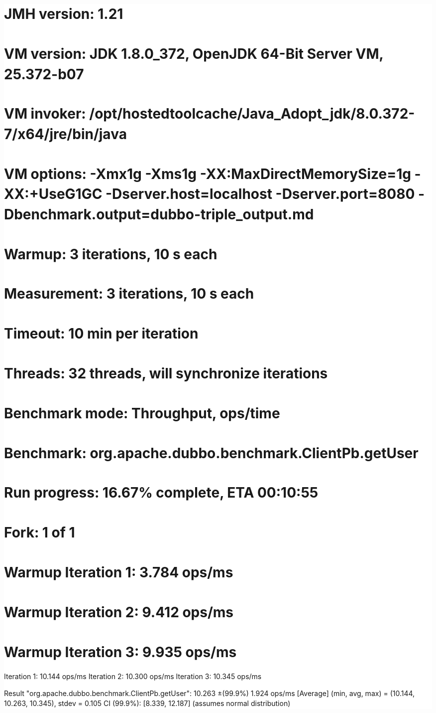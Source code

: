 
# JMH version: 1.21
# VM version: JDK 1.8.0_372, OpenJDK 64-Bit Server VM, 25.372-b07
# VM invoker: /opt/hostedtoolcache/Java_Adopt_jdk/8.0.372-7/x64/jre/bin/java
# VM options: -Xmx1g -Xms1g -XX:MaxDirectMemorySize=1g -XX:+UseG1GC -Dserver.host=localhost -Dserver.port=8080 -Dbenchmark.output=dubbo-triple_output.md
# Warmup: 3 iterations, 10 s each
# Measurement: 3 iterations, 10 s each
# Timeout: 10 min per iteration
# Threads: 32 threads, will synchronize iterations
# Benchmark mode: Throughput, ops/time
# Benchmark: org.apache.dubbo.benchmark.ClientPb.getUser

# Run progress: 16.67% complete, ETA 00:10:55
# Fork: 1 of 1
# Warmup Iteration   1: 3.784 ops/ms
# Warmup Iteration   2: 9.412 ops/ms
# Warmup Iteration   3: 9.935 ops/ms
Iteration   1: 10.144 ops/ms
Iteration   2: 10.300 ops/ms
Iteration   3: 10.345 ops/ms


Result "org.apache.dubbo.benchmark.ClientPb.getUser":
  10.263 ±(99.9%) 1.924 ops/ms [Average]
  (min, avg, max) = (10.144, 10.263, 10.345), stdev = 0.105
  CI (99.9%): [8.339, 12.187] (assumes normal distribution)
